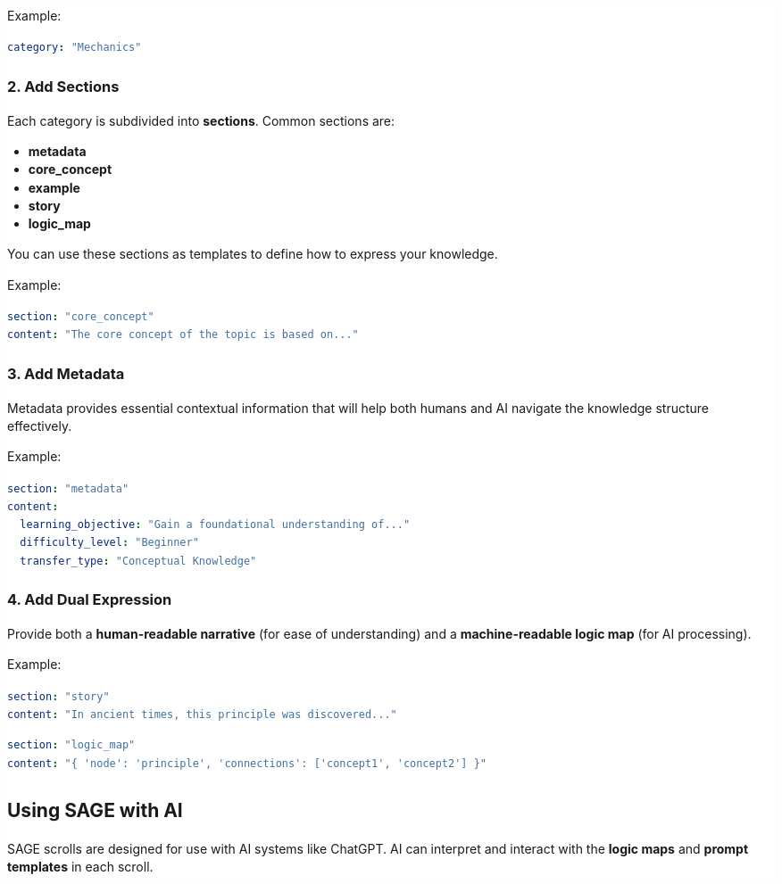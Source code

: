 Example:  
```yaml
category: "Mechanics"
```

### 2. Add Sections

Each category is subdivided into **sections**. Common sections are:
- **metadata**
- **core_concept**
- **example**
- **story**
- **logic_map**

You can use these sections as templates to define how to express your knowledge.

Example:
```yaml
section: "core_concept"
content: "The core concept of the topic is based on..."
```

### 3. Add Metadata

Metadata provides essential contextual information that will help both humans and AI navigate the knowledge structure effectively.

Example:
```yaml
section: "metadata"
content:
  learning_objective: "Gain a foundational understanding of..."
  difficulty_level: "Beginner"
  transfer_type: "Conceptual Knowledge"
```

### 4. Add Dual Expression

Provide both a **human-readable narrative** (for ease of understanding) and a **machine-readable logic map** (for AI processing).

Example:
```yaml
section: "story"
content: "In ancient times, this principle was discovered..."
```

```yaml
section: "logic_map"
content: "{ 'node': 'principle', 'connections': ['concept1', 'concept2'] }"
```

## Using SAGE with AI

SAGE scrolls are designed for use with AI systems like ChatGPT. AI can interpret and interact with the **logic maps** and **prompt templates** in each scroll.
